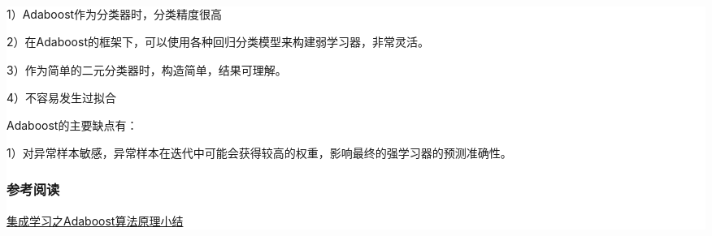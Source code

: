 1）Adaboost作为分类器时，分类精度很高

2）在Adaboost的框架下，可以使用各种回归分类模型来构建弱学习器，非常灵活。

3）作为简单的二元分类器时，构造简单，结果可理解。

4）不容易发生过拟合

Adaboost的主要缺点有：

1）对异常样本敏感，异常样本在迭代中可能会获得较高的权重，影响最终的强学习器的预测准确性。

### 参考阅读

[集成学习之Adaboost算法原理小结](http://www.cnblogs.com/pinard/p/6133937.html)



### 